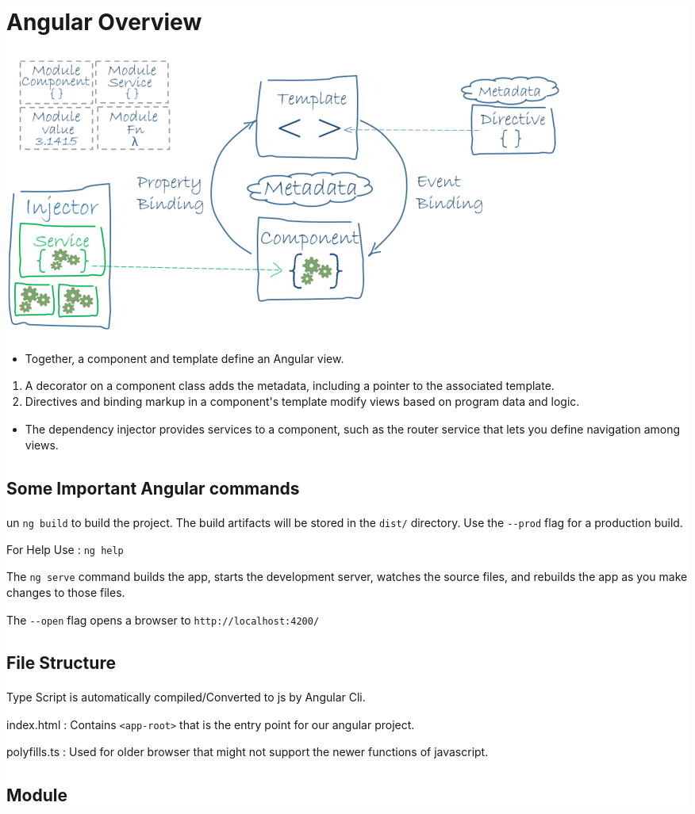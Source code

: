 # Angular Overview

![Parts Of Angular and how they work together](./NotesImages/AngularWorkingOverview.png)

* Together, a component and template define an Angular view.

1. A decorator on a component class adds the metadata, including a pointer to the associated template.
2. Directives and binding markup in a component's template modify views based on program data and logic.

* The dependency injector provides services to a component, such as the router service that lets you define navigation among views.

## Some Important Angular commands

un `ng build` to build the project. The build artifacts will be stored in the `dist/` directory. Use the `--prod` flag for a production build.

For Help Use : `ng help`

The `ng serve` command builds the app, starts the development server, watches the source files, and rebuilds the app as you make changes to those files.

The `--open` flag opens a browser to `http://localhost:4200/`

## File Structure

Type Script is automatically compiled/Converted to js by Angular Cli.

index.html : Contains `<app-root>` that is the entry point for our angular project.

polyfills.ts : Used for older browser that might not support the newer functions of javascript.

## Module
